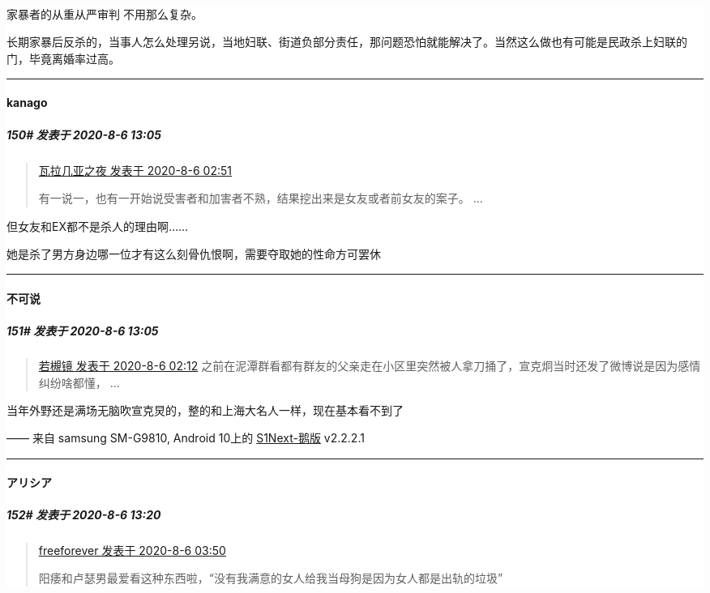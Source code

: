 家暴者的从重从严审判</blockquote>
不用那么复杂。

长期家暴后反杀的，当事人怎么处理另说，当地妇联、街道负部分责任，那问题恐怕就能解决了。当然这么做也有可能是民政杀上妇联的门，毕竟离婚率过高。







*****

####  kanago  
##### 150#       发表于 2020-8-6 13:05



<blockquote><a href="httphttps://bbs.saraba1st.com/2b/forum.php?mod=redirect&amp;goto=findpost&amp;pid=48331669&amp;ptid=1953218" target="_blank">瓦拉几亚之夜 发表于 2020-8-6 02:51</a>

有一说一，也有一开始说受害者和加害者不熟，结果挖出来是女友或者前女友的案子。 ...</blockquote>
但女友和EX都不是杀人的理由啊……

她是杀了男方身边哪一位才有这么刻骨仇恨啊，需要夺取她的性命方可罢休







*****

####  不可说  
##### 151#       发表于 2020-8-6 13:05



<blockquote><a href="httphttps://bbs.saraba1st.com/2b/forum.php?mod=redirect&amp;goto=findpost&amp;pid=48331588&amp;ptid=1953218" target="_blank">若槻镜 发表于 2020-8-6 02:12</a>
之前在泥潭群看都有群友的父亲走在小区里突然被人拿刀捅了，宣克炯当时还发了微博说是因为感情纠纷啥都懂， ...</blockquote>
当年外野还是满场无脑吹宣克炅的，整的和上海大名人一样，现在基本看不到了

—— 来自 samsung SM-G9810, Android 10上的 [S1Next-鹅版](https://github.com/ykrank/S1-Next/releases) v2.2.2.1







*****

####  アリシア  
##### 152#       发表于 2020-8-6 13:20



<blockquote><a href="httphttps://bbs.saraba1st.com/2b/forum.php?mod=redirect&amp;goto=findpost&amp;pid=48331765&amp;ptid=1953218" target="_blank">freeforever 发表于 2020-8-6 03:50</a>

阳痿和卢瑟男最爱看这种东西啦，“没有我满意的女人给我当母狗是因为女人都是出轨的垃圾”

